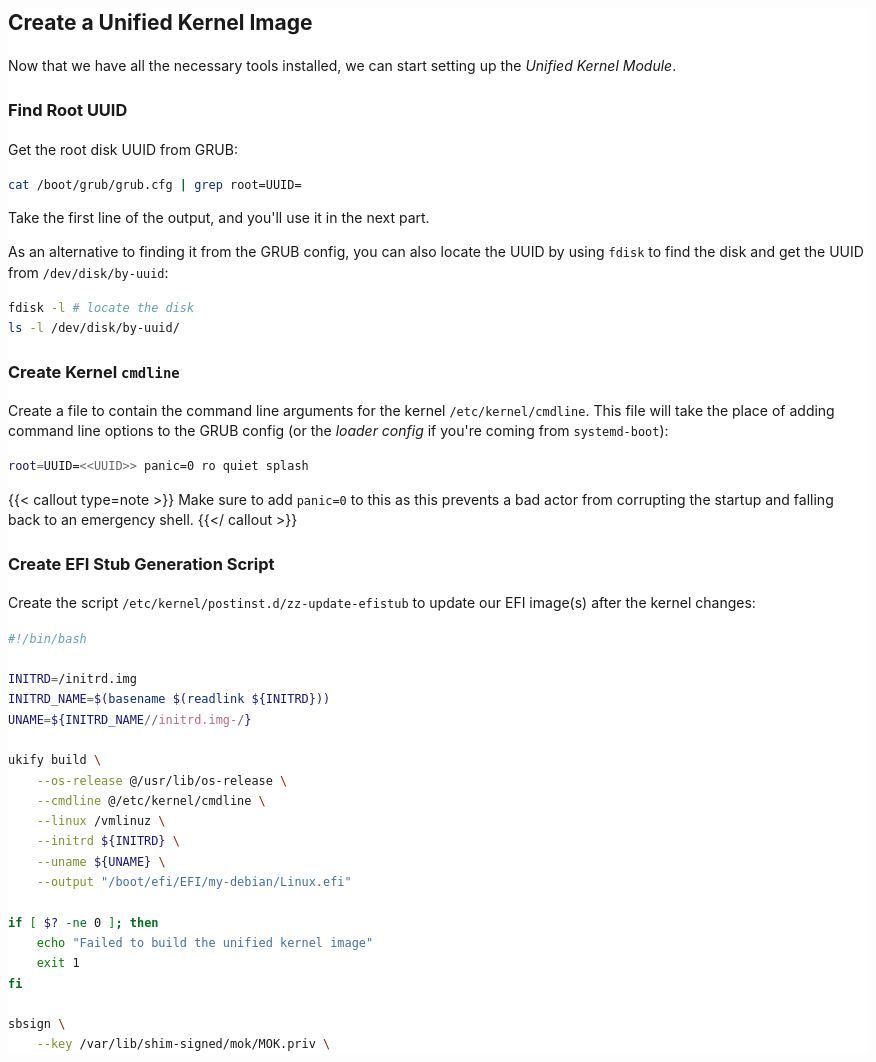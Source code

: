 ## Create a Unified Kernel Image

Now that we have all the necessary tools installed, we can start setting up the _Unified Kernel Module_.

### Find Root UUID

Get the root disk UUID from GRUB:

```bash
cat /boot/grub/grub.cfg | grep root=UUID=
```

Take the first line of the output, and you'll use it in the next part.

As an alternative to finding it from the GRUB config, you can also locate the UUID by using `fdisk` to find the disk and
get the UUID from `/dev/disk/by-uuid`:

```bash
fdisk -l # locate the disk
ls -l /dev/disk/by-uuid/
```

### Create Kernel `cmdline`

Create a file to contain the command line arguments for the kernel `/etc/kernel/cmdline`. This file will take the place
of adding command line options to the GRUB config (or the _loader config_ if you're coming from `systemd-boot`):

```bash
root=UUID=<<UUID>> panic=0 ro quiet splash
```

{{< callout type=note >}}
Make sure to add `panic=0` to this as this prevents a bad actor from corrupting the startup and falling back to an
emergency shell.
{{</ callout >}}

### Create EFI Stub Generation Script

Create the script `/etc/kernel/postinst.d/zz-update-efistub` to update our EFI image(s) after the kernel changes:

```bash
#!/bin/bash

INITRD=/initrd.img
INITRD_NAME=$(basename $(readlink ${INITRD}))
UNAME=${INITRD_NAME//initrd.img-/}

ukify build \
    --os-release @/usr/lib/os-release \
    --cmdline @/etc/kernel/cmdline \
    --linux /vmlinuz \
    --initrd ${INITRD} \
    --uname ${UNAME} \
    --output "/boot/efi/EFI/my-debian/Linux.efi"

if [ $? -ne 0 ]; then
    echo "Failed to build the unified kernel image"
    exit 1
fi

sbsign \
    --key /var/lib/shim-signed/mok/MOK.priv \
```